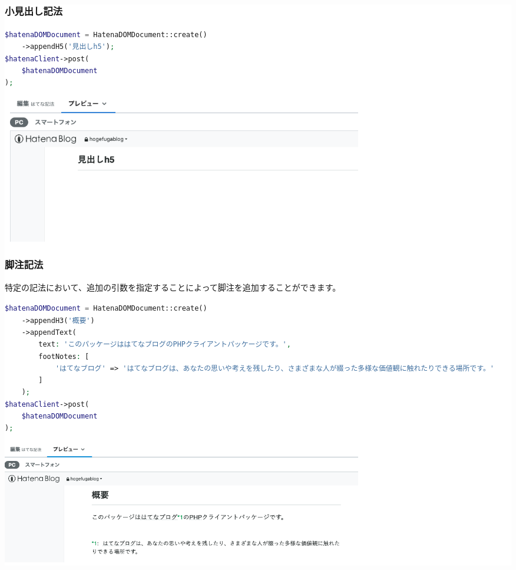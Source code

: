 ### 小見出し記法
```PHP
$hatenaDOMDocument = HatenaDOMDocument::create()
    ->appendH5('見出しh5');
$hatenaClient->post(
    $hatenaDOMDocument
);
```

<img src="https://github.com/toarupg0318/hatena-blog-client/raw/master/art/hatena_syntaxes/h5.png" width="600">

### 脚注記法
特定の記法において、追加の引数を指定することによって脚注を追加することができます。

```PHP
$hatenaDOMDocument = HatenaDOMDocument::create()
    ->appendH3('概要')
    ->appendText(
        text: 'このパッケージははてなブログのPHPクライアントパッケージです。',
        footNotes: [
            'はてなブログ' => 'はてなブログは、あなたの思いや考えを残したり、さまざまな人が綴った多様な価値観に触れたりできる場所です。'
        ]
    );
$hatenaClient->post(
    $hatenaDOMDocument
);
```

<img src="https://github.com/toarupg0318/hatena-blog-client/raw/master/art/hatena_syntaxes/foot_note.png" width="600">
